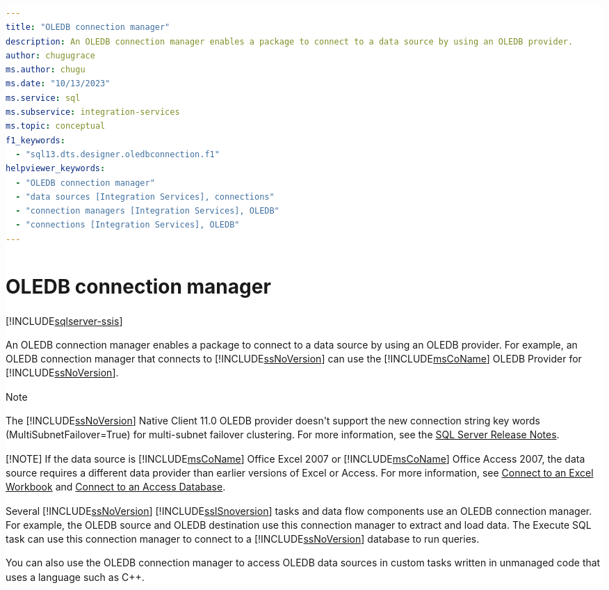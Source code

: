 ```yaml
---
title: "OLEDB connection manager"
description: An OLEDB connection manager enables a package to connect to a data source by using an OLEDB provider.
author: chugugrace
ms.author: chugu
ms.date: "10/13/2023"
ms.service: sql
ms.subservice: integration-services
ms.topic: conceptual
f1_keywords:
  - "sql13.dts.designer.oledbconnection.f1"
helpviewer_keywords:
  - "OLEDB connection manager"
  - "data sources [Integration Services], connections"
  - "connection managers [Integration Services], OLEDB"
  - "connections [Integration Services], OLEDB"
---
```

# OLEDB connection manager

[!INCLUDE[sqlserver-ssis](../../includes/applies-to-version/sqlserver-ssis.md)]


An OLEDB connection manager enables a package to connect to a data source by using an OLEDB provider. For example, an OLEDB connection manager that connects to [!INCLUDE[ssNoVersion](../../includes/ssnoversion-md.md)] can use the [!INCLUDE[msCoName](../../includes/msconame-md.md)] OLEDB Provider for [!INCLUDE[ssNoVersion](../../includes/ssnoversion-md.md)].    
    
> [!NOTE]
>  The [!INCLUDE[ssNoVersion](../../includes/ssnoversion-md.md)] Native Client 11.0 OLEDB provider doesn't support the new connection string key words (MultiSubnetFailover=True) for multi-subnet failover clustering. For more information, see the [SQL Server Release Notes](https://go.microsoft.com/fwlink/?LinkId=247824).    
> 
> [!NOTE]
>  If the data source is [!INCLUDE[msCoName](../../includes/msconame-md.md)] Office Excel 2007 or [!INCLUDE[msCoName](../../includes/msconame-md.md)] Office Access 2007, the data source requires a different data provider than earlier versions of Excel or Access. For more information, see [Connect to an Excel Workbook](../load-data-to-from-excel-with-ssis.md) and [Connect to an Access Database](./integration-services-ssis-connections.md).    
    
Several [!INCLUDE[ssNoVersion](../../includes/ssnoversion-md.md)] [!INCLUDE[ssISnoversion](../../includes/ssisnoversion-md.md)] tasks and data flow components use an OLEDB connection manager. For example, the OLEDB source and OLEDB destination use this connection manager to extract and load data. The Execute SQL task can use this connection manager to connect to a [!INCLUDE[ssNoVersion](../../includes/ssnoversion-md.md)] database to run queries.    
    
You can also use the OLEDB connection manager to access OLEDB data sources in custom tasks written in unmanaged code that uses a language such as C++.    
    